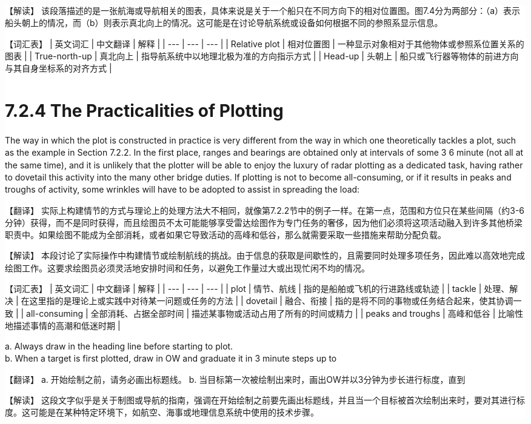【解读】
该段落描述的是一张航海或导航相关的图表，具体来说是关于一个船只在不同方向下的相对位置图。图7.4分为两部分：（a）表示船头朝上的情况，而（b）则表示真北向上的情况。这可能是在讨论导航系统或设备如何根据不同的参照系显示信息。

【词汇表】
| 英文词汇 | 中文翻译 | 解释 |
| --- | --- | --- |
| Relative plot | 相对位置图 | 一种显示对象相对于其他物体或参照系位置关系的图表 |
| True-north-up | 真北向上 | 指导航系统中以地理北极为准的方向指示方式 |
| Head-up | 头朝上 | 船只或飞行器等物体的前进方向与其自身坐标系的对齐方式 |



# 7.2.4 The Practicalities of Plotting  

The way in which the plot is constructed in practice is very different from the way in which one theoretically tackles a plot, such as the example in Section 7.2.2. In the first place, ranges and bearings are obtained only at intervals of some 3 6 minute (not all at the same time), and it is unlikely that the plotter will be able to enjoy the luxury of radar plotting as a dedicated task, having rather to dovetail this activity into the many other bridge duties. If plotting is not to become all-consuming, or if it results in peaks and troughs of activity, some wrinkles will have to be adopted to assist in spreading the load:  

【翻译】
实际上构建情节的方式与理论上的处理方法大不相同，就像第7.2.2节中的例子一样。在第一点，范围和方位只在某些间隔（约3-6分钟）获得，而不是同时获得，而且绘图员不太可能能够享受雷达绘图作为专门任务的奢侈，因为他们必须将这项活动融入到许多其他桥梁职责中。如果绘图不能成为全部消耗，或者如果它导致活动的高峰和低谷，那么就需要采取一些措施来帮助分配负载。

【解读】
本段讨论了实际操作中构建情节或绘制航线的挑战。由于信息的获取是间歇性的，且需要同时处理多项任务，因此难以高效地完成绘图工作。这要求绘图员必须灵活地安排时间和任务，以避免工作量过大或出现忙闲不均的情况。

【词汇表】
| 英文词汇 | 中文翻译 | 解释 |
| --- | --- | --- |
| plot | 情节、航线 | 指的是船舶或飞机的行进路线或轨迹 |
| tackle | 处理、解决 | 在这里指的是理论上或实践中对待某一问题或任务的方法 |
| dovetail | 融合、衔接 | 指的是将不同的事物或任务结合起来，使其协调一致 |
| all-consuming | 全部消耗、占据全部时间 | 描述某事物或活动占用了所有的时间或精力 |
| peaks and troughs | 高峰和低谷 | 比喻性地描述事情的高潮和低迷时期 |



a. Always draw in the heading line before starting to plot.   
b. When a target is first plotted, draw in OW and graduate it in 3 minute steps up to  

【翻译】
a. 开始绘制之前，请务必画出标题线。
b. 当目标第一次被绘制出来时，画出OW并以3分钟为步长进行标度，直到

【解读】
这段文字似乎是关于制图或导航的指南，强调在开始绘制之前要先画出标题线，并且当一个目标被首次绘制出来时，要对其进行标度。这可能是在某种特定环境下，如航空、海事或地理信息系统中使用的技术步骤。
